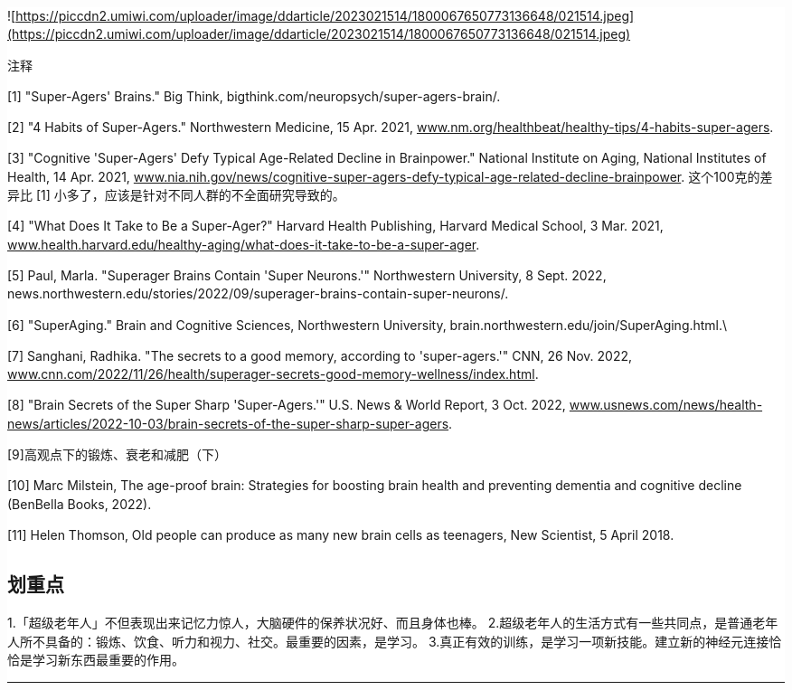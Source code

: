 ![https://piccdn2.umiwi.com/uploader/image/ddarticle/2023021514/1800067650773136648/021514.jpeg](https://piccdn2.umiwi.com/uploader/image/ddarticle/2023021514/1800067650773136648/021514.jpeg)

注释

[1] "Super-Agers' Brains." Big Think, bigthink.com/neuropsych/super-agers-brain/.

[2] "4 Habits of Super-Agers." Northwestern Medicine, 15 Apr. 2021, www.nm.org/healthbeat/healthy-tips/4-habits-super-agers.

[3] "Cognitive 'Super-Agers' Defy Typical Age-Related Decline in Brainpower." National Institute on Aging, National Institutes of Health, 14 Apr. 2021, www.nia.nih.gov/news/cognitive-super-agers-defy-typical-age-related-decline-brainpower. 这个100克的差异比 [1] 小多了，应该是针对不同人群的不全面研究导致的。

[4] "What Does It Take to Be a Super-Ager?" Harvard Health Publishing, Harvard Medical School, 3 Mar. 2021, www.health.harvard.edu/healthy-aging/what-does-it-take-to-be-a-super-ager.

[5] Paul, Marla. "Superager Brains Contain 'Super Neurons.'" Northwestern University, 8 Sept. 2022, news.northwestern.edu/stories/2022/09/superager-brains-contain-super-neurons/.

[6] "SuperAging." Brain and Cognitive Sciences, Northwestern University, brain.northwestern.edu/join/SuperAging.html.\

[7] Sanghani, Radhika. "The secrets to a good memory, according to 'super-agers.'" CNN,  26 Nov. 2022, www.cnn.com/2022/11/26/health/superager-secrets-good-memory-wellness/index.html.

[8] "Brain Secrets of the Super Sharp 'Super-Agers.'" U.S. News & World Report, 3 Oct. 2022, www.usnews.com/news/health-news/articles/2022-10-03/brain-secrets-of-the-super-sharp-super-agers.

[9]高观点下的锻炼、衰老和减肥（下）

[10] Marc Milstein,  The age-proof brain: Strategies for boosting brain health and preventing dementia and cognitive decline (BenBella Books, 2022).

[11] Helen Thomson, Old people can produce as many new brain cells as teenagers, New Scientist, 5 April 2018.

## 划重点

1.「超级老年人」不但表现出来记忆力惊人，大脑硬件的保养状况好、而且身体也棒。
2.超级老年人的生活方式有一些共同点，是普通老年人所不具备的：锻炼、饮食、听力和视力、社交。最重要的因素，是学习。
3.真正有效的训练，是学习一项新技能。建立新的神经元连接恰恰是学习新东西最重要的作用。

---
